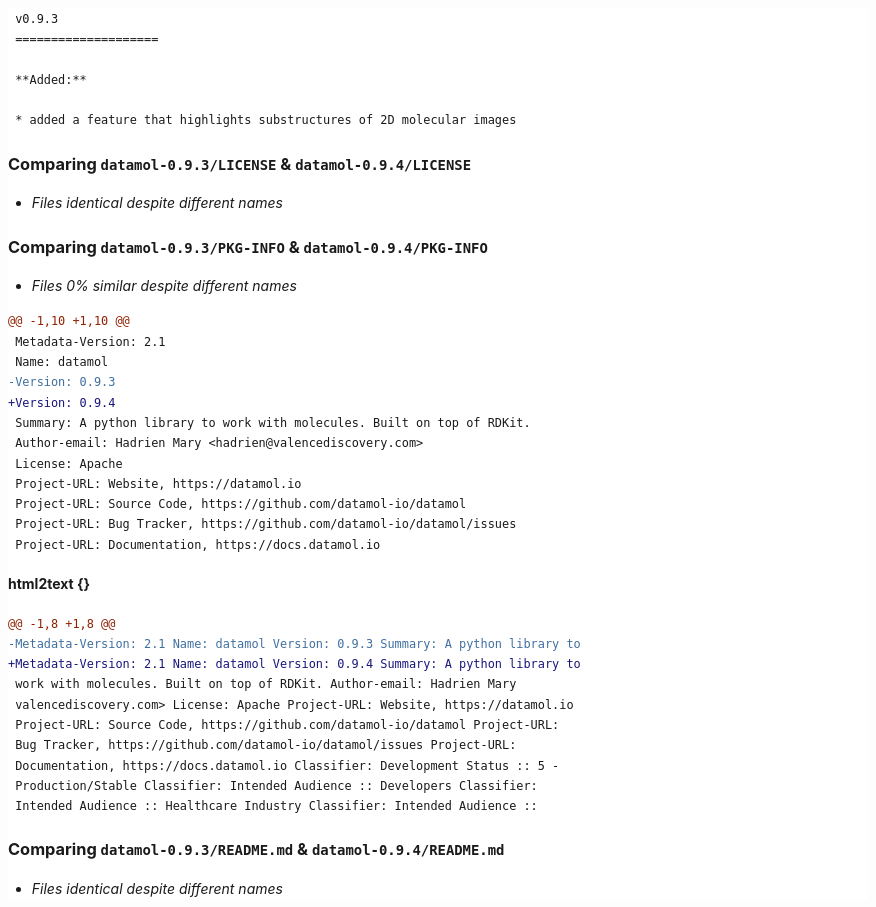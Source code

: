 ```diff
 v0.9.3
 ====================
 
 **Added:**
 
 * added a feature that highlights substructures of 2D molecular images
```

### Comparing `datamol-0.9.3/LICENSE` & `datamol-0.9.4/LICENSE`

 * *Files identical despite different names*

### Comparing `datamol-0.9.3/PKG-INFO` & `datamol-0.9.4/PKG-INFO`

 * *Files 0% similar despite different names*

```diff
@@ -1,10 +1,10 @@
 Metadata-Version: 2.1
 Name: datamol
-Version: 0.9.3
+Version: 0.9.4
 Summary: A python library to work with molecules. Built on top of RDKit.
 Author-email: Hadrien Mary <hadrien@valencediscovery.com>
 License: Apache
 Project-URL: Website, https://datamol.io
 Project-URL: Source Code, https://github.com/datamol-io/datamol
 Project-URL: Bug Tracker, https://github.com/datamol-io/datamol/issues
 Project-URL: Documentation, https://docs.datamol.io
```

#### html2text {}

```diff
@@ -1,8 +1,8 @@
-Metadata-Version: 2.1 Name: datamol Version: 0.9.3 Summary: A python library to
+Metadata-Version: 2.1 Name: datamol Version: 0.9.4 Summary: A python library to
 work with molecules. Built on top of RDKit. Author-email: Hadrien Mary
 valencediscovery.com> License: Apache Project-URL: Website, https://datamol.io
 Project-URL: Source Code, https://github.com/datamol-io/datamol Project-URL:
 Bug Tracker, https://github.com/datamol-io/datamol/issues Project-URL:
 Documentation, https://docs.datamol.io Classifier: Development Status :: 5 -
 Production/Stable Classifier: Intended Audience :: Developers Classifier:
 Intended Audience :: Healthcare Industry Classifier: Intended Audience ::
```

### Comparing `datamol-0.9.3/README.md` & `datamol-0.9.4/README.md`

 * *Files identical despite different names*
